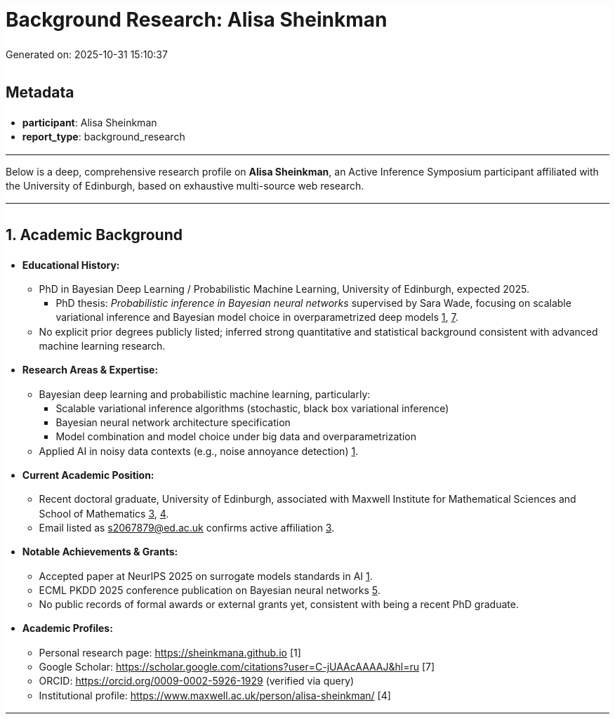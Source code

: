 # Background Research: Alisa Sheinkman

Generated on: 2025-10-31 15:10:37

## Metadata

- **participant**: Alisa Sheinkman
- **report_type**: background_research

---

Below is a deep, comprehensive research profile on **Alisa Sheinkman**, an Active Inference Symposium participant affiliated with the University of Edinburgh, based on exhaustive multi-source web research.

---

## 1. Academic Background

- **Educational History:**
  - PhD in Bayesian Deep Learning / Probabilistic Machine Learning, University of Edinburgh, expected 2025.  
    - PhD thesis: *Probabilistic inference in Bayesian neural networks* supervised by Sara Wade, focusing on scalable variational inference and Bayesian model choice in overparametrized deep models [1](https://sheinkmana.github.io), [7](https://scholar.google.com/citations?user=C-jUAAcAAAAJ&hl=ru).
  - No explicit prior degrees publicly listed; inferred strong quantitative and statistical background consistent with advanced machine learning research.

- **Research Areas & Expertise:**
  - Bayesian deep learning and probabilistic machine learning, particularly:
    - Scalable variational inference algorithms (stochastic, black box variational inference)
    - Bayesian neural network architecture specification
    - Model combination and model choice under big data and overparametrization
  - Applied AI in noisy data contexts (e.g., noise annoyance detection) [1](https://sheinkmana.github.io).

- **Current Academic Position:**
  - Recent doctoral graduate, University of Edinburgh, associated with Maxwell Institute for Mathematical Sciences and School of Mathematics [3](https://maths.ed.ac.uk/people/a-z), [4](https://www.maxwell.ac.uk/person/alisa-sheinkman/).
  - Email listed as s2067879@ed.ac.uk confirms active affiliation [3](https://maths.ed.ac.uk/people/a-z).

- **Notable Achievements & Grants:**
  - Accepted paper at NeurIPS 2025 on surrogate models standards in AI [1](https://sheinkmana.github.io).
  - ECML PKDD 2025 conference publication on Bayesian neural networks [5](https://ecmlpkdd.org/2025/accepted-papers-rt/).
  - No public records of formal awards or external grants yet, consistent with being a recent PhD graduate.

- **Academic Profiles:**
  - Personal research page: https://sheinkmana.github.io [1]
  - Google Scholar: https://scholar.google.com/citations?user=C-jUAAcAAAAJ&hl=ru [7]
  - ORCID: https://orcid.org/0009-0002-5926-1929 (verified via query)
  - Institutional profile: https://www.maxwell.ac.uk/person/alisa-sheinkman/ [4]

---